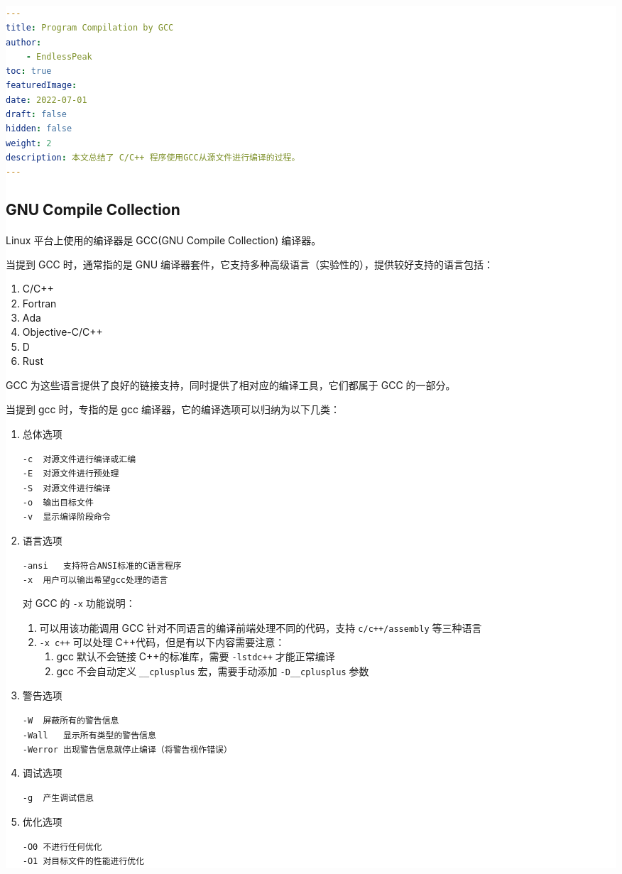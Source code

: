 ```yaml
---
title: Program Compilation by GCC
author:
    - EndlessPeak
toc: true
featuredImage:
date: 2022-07-01
draft: false
hidden: false
weight: 2
description: 本文总结了 C/C++ 程序使用GCC从源文件进行编译的过程。
---
```


## GNU Compile Collection

Linux 平台上使用的编译器是 GCC(GNU Compile Collection) 编译器。

当提到 GCC 时，通常指的是 GNU 编译器套件，它支持多种高级语言（实验性的），提供较好支持的语言包括：

1.  C/C++
2.  Fortran
3.  Ada
4.  Objective-C/C++
5.  D
6.  Rust

GCC 为这些语言提供了良好的链接支持，同时提供了相对应的编译工具，它们都属于 GCC 的一部分。

当提到 gcc 时，专指的是 gcc 编译器，它的编译选项可以归纳为以下几类：

1.  总体选项
    ```text
    -c	对源文件进行编译或汇编
    -E	对源文件进行预处理
    -S	对源文件进行编译
    -o	输出目标文件
    -v	显示编译阶段命令
    ```
2.  语言选项
    ```text
    -ansi	支持符合ANSI标准的C语言程序
    -x	用户可以输出希望gcc处理的语言
    ```
    对 GCC 的 `-x` 功能说明：

    1.  可以用该功能调用 GCC 针对不同语言的编译前端处理不同的代码，支持 `c/c++/assembly` 等三种语言
    2.  `-x c++` 可以处理 C++代码，但是有以下内容需要注意：
        1.  gcc 默认不会链接 C++的标准库，需要 `-lstdc++` 才能正常编译
        2.  gcc 不会自动定义 `__cplusplus` 宏，需要手动添加 `-D__cplusplus` 参数

3.  警告选项
    ```text
    -W	屏蔽所有的警告信息
    -Wall	显示所有类型的警告信息
    -Werror	出现警告信息就停止编译（将警告视作错误）
    ```
4.  调试选项
    ```text
    -g	产生调试信息
    ```
5.  优化选项
    ```text
    -O0	不进行任何优化
    -O1	对目标文件的性能进行优化
